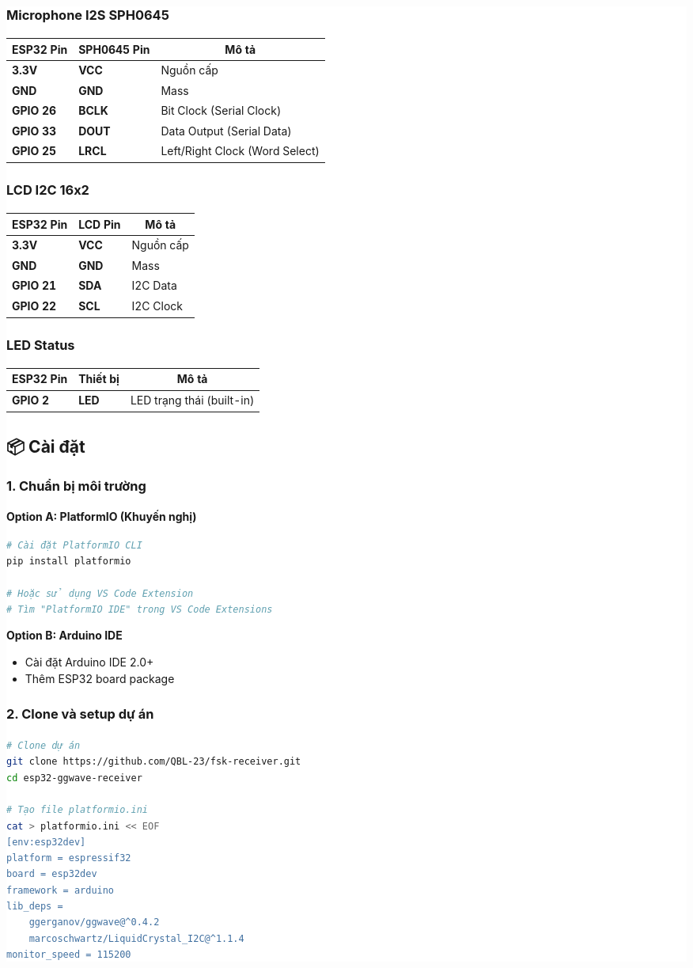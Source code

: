### Microphone I2S SPH0645
| ESP32 Pin | SPH0645 Pin | Mô tả |
|-----------|-------------|--------|
| **3.3V**  | **VCC**     | Nguồn cấp |
| **GND**   | **GND**     | Mass |
| **GPIO 26** | **BCLK**  | Bit Clock (Serial Clock) |
| **GPIO 33** | **DOUT**  | Data Output (Serial Data) |
| **GPIO 25** | **LRCL**  | Left/Right Clock (Word Select) |

### LCD I2C 16x2
| ESP32 Pin | LCD Pin | Mô tả |
|-----------|---------|--------|
| **3.3V**  | **VCC** | Nguồn cấp |
| **GND**   | **GND** | Mass |
| **GPIO 21** | **SDA** | I2C Data |
| **GPIO 22** | **SCL** | I2C Clock |

### LED Status
| ESP32 Pin | Thiết bị | Mô tả |
|-----------|----------|--------|
| **GPIO 2** | **LED** | LED trạng thái (built-in) |

## 📦 Cài đặt

### 1. Chuẩn bị môi trường

**Option A: PlatformIO (Khuyến nghị)**
```bash
# Cài đặt PlatformIO CLI
pip install platformio

# Hoặc sử dụng VS Code Extension
# Tìm "PlatformIO IDE" trong VS Code Extensions
```

**Option B: Arduino IDE**
- Cài đặt Arduino IDE 2.0+
- Thêm ESP32 board package

### 2. Clone và setup dự án

```bash
# Clone dự án
git clone https://github.com/QBL-23/fsk-receiver.git
cd esp32-ggwave-receiver

# Tạo file platformio.ini
cat > platformio.ini << EOF
[env:esp32dev]
platform = espressif32
board = esp32dev
framework = arduino
lib_deps = 
    ggerganov/ggwave@^0.4.2
    marcoschwartz/LiquidCrystal_I2C@^1.1.4
monitor_speed = 115200
```
